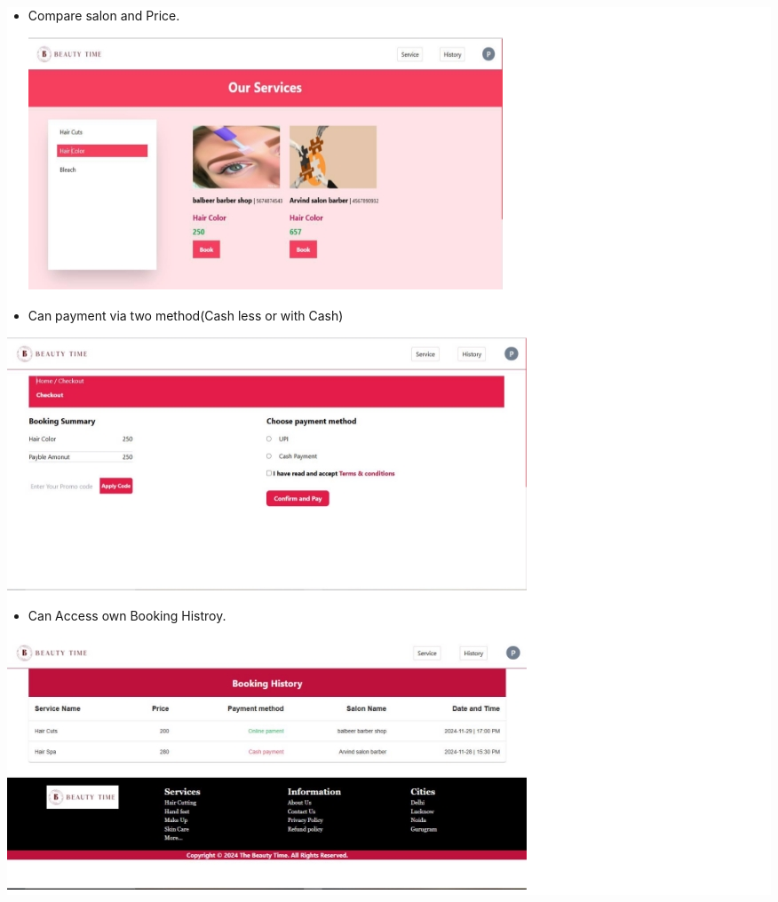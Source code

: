 - Compare salon and Price. 

  ![](public/Aspose.Words.6c84407c-4266-4d8d-92d2-b040cddbe491.010.jpeg)

- Can payment via two method(Cash less or with Cash) 

![](public/Aspose.Words.6c84407c-4266-4d8d-92d2-b040cddbe491.011.jpeg)

- Can Access own Booking Histroy. 

![](public/Aspose.Words.6c84407c-4266-4d8d-92d2-b040cddbe491.012.jpeg)

